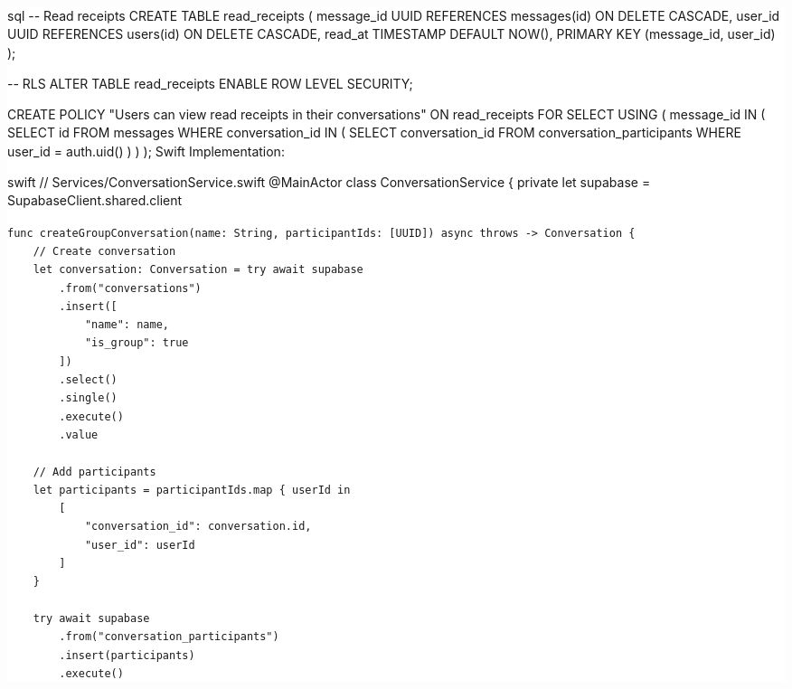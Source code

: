 sql
-- Read receipts
CREATE TABLE read_receipts (
  message_id UUID REFERENCES messages(id) ON DELETE CASCADE,
  user_id UUID REFERENCES users(id) ON DELETE CASCADE,
  read_at TIMESTAMP DEFAULT NOW(),
  PRIMARY KEY (message_id, user_id)
);

-- RLS
ALTER TABLE read_receipts ENABLE ROW LEVEL SECURITY;

CREATE POLICY "Users can view read receipts in their conversations" ON read_receipts
  FOR SELECT USING (
    message_id IN (
      SELECT id FROM messages WHERE conversation_id IN (
        SELECT conversation_id FROM conversation_participants
        WHERE user_id = auth.uid()
      )
    )
  );
Swift Implementation:

swift
// Services/ConversationService.swift
@MainActor
class ConversationService {
    private let supabase = SupabaseClient.shared.client
    
    func createGroupConversation(name: String, participantIds: [UUID]) async throws -> Conversation {
        // Create conversation
        let conversation: Conversation = try await supabase
            .from("conversations")
            .insert([
                "name": name,
                "is_group": true
            ])
            .select()
            .single()
            .execute()
            .value
        
        // Add participants
        let participants = participantIds.map { userId in
            [
                "conversation_id": conversation.id,
                "user_id": userId
            ]
        }
        
        try await supabase
            .from("conversation_participants")
            .insert(participants)
            .execute()
        